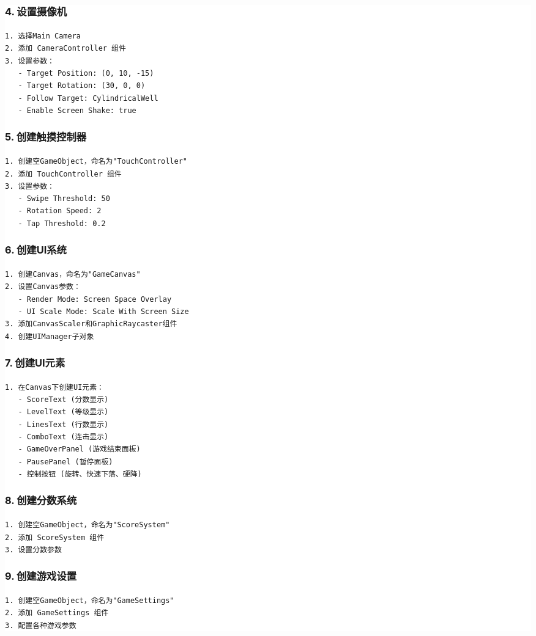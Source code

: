 ### 4. 设置摄像机
```
1. 选择Main Camera
2. 添加 CameraController 组件
3. 设置参数：
   - Target Position: (0, 10, -15)
   - Target Rotation: (30, 0, 0)
   - Follow Target: CylindricalWell
   - Enable Screen Shake: true
```

### 5. 创建触摸控制器
```
1. 创建空GameObject，命名为"TouchController"
2. 添加 TouchController 组件
3. 设置参数：
   - Swipe Threshold: 50
   - Rotation Speed: 2
   - Tap Threshold: 0.2
```

### 6. 创建UI系统
```
1. 创建Canvas，命名为"GameCanvas"
2. 设置Canvas参数：
   - Render Mode: Screen Space Overlay
   - UI Scale Mode: Scale With Screen Size
3. 添加CanvasScaler和GraphicRaycaster组件
4. 创建UIManager子对象
```

### 7. 创建UI元素
```
1. 在Canvas下创建UI元素：
   - ScoreText (分数显示)
   - LevelText (等级显示)
   - LinesText (行数显示)
   - ComboText (连击显示)
   - GameOverPanel (游戏结束面板)
   - PausePanel (暂停面板)
   - 控制按钮 (旋转、快速下落、硬降)
```

### 8. 创建分数系统
```
1. 创建空GameObject，命名为"ScoreSystem"
2. 添加 ScoreSystem 组件
3. 设置分数参数
```

### 9. 创建游戏设置
```
1. 创建空GameObject，命名为"GameSettings"
2. 添加 GameSettings 组件
3. 配置各种游戏参数
```
